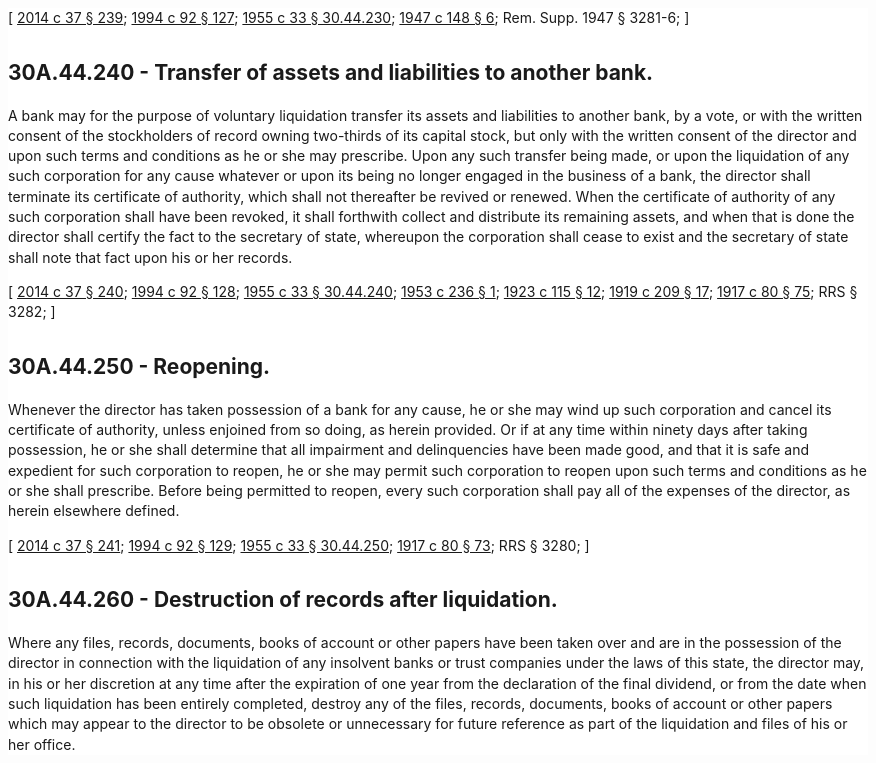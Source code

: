 \[ [2014 c 37 § 239](https://lawfilesext.leg.wa.gov/biennium/2013-14/Pdf/Bills/Session%20Laws/Senate/6135.SL.pdf?cite=2014%20c%2037%20§%20239); [1994 c 92 § 127](https://lawfilesext.leg.wa.gov/biennium/1993-94/Pdf/Bills/Session%20Laws/House/2438-S.SL.pdf?cite=1994%20c%2092%20§%20127); [1955 c 33 § 30.44.230](https://leg.wa.gov/CodeReviser/documents/sessionlaw/1955c33.pdf?cite=1955%20c%2033%20§%2030.44.230); [1947 c 148 § 6](https://leg.wa.gov/CodeReviser/documents/sessionlaw/1947c148.pdf?cite=1947%20c%20148%20§%206); Rem. Supp. 1947 § 3281-6; \]

## 30A.44.240 - Transfer of assets and liabilities to another bank.
A bank may for the purpose of voluntary liquidation transfer its assets and liabilities to another bank, by a vote, or with the written consent of the stockholders of record owning two-thirds of its capital stock, but only with the written consent of the director and upon such terms and conditions as he or she may prescribe. Upon any such transfer being made, or upon the liquidation of any such corporation for any cause whatever or upon its being no longer engaged in the business of a bank, the director shall terminate its certificate of authority, which shall not thereafter be revived or renewed. When the certificate of authority of any such corporation shall have been revoked, it shall forthwith collect and distribute its remaining assets, and when that is done the director shall certify the fact to the secretary of state, whereupon the corporation shall cease to exist and the secretary of state shall note that fact upon his or her records.

\[ [2014 c 37 § 240](https://lawfilesext.leg.wa.gov/biennium/2013-14/Pdf/Bills/Session%20Laws/Senate/6135.SL.pdf?cite=2014%20c%2037%20§%20240); [1994 c 92 § 128](https://lawfilesext.leg.wa.gov/biennium/1993-94/Pdf/Bills/Session%20Laws/House/2438-S.SL.pdf?cite=1994%20c%2092%20§%20128); [1955 c 33 § 30.44.240](https://leg.wa.gov/CodeReviser/documents/sessionlaw/1955c33.pdf?cite=1955%20c%2033%20§%2030.44.240); [1953 c 236 § 1](https://leg.wa.gov/CodeReviser/documents/sessionlaw/1953c236.pdf?cite=1953%20c%20236%20§%201); [1923 c 115 § 12](https://leg.wa.gov/CodeReviser/documents/sessionlaw/1923c115.pdf?cite=1923%20c%20115%20§%2012); [1919 c 209 § 17](https://leg.wa.gov/CodeReviser/documents/sessionlaw/1919c209.pdf?cite=1919%20c%20209%20§%2017); [1917 c 80 § 75](https://leg.wa.gov/CodeReviser/documents/sessionlaw/1917c80.pdf?cite=1917%20c%2080%20§%2075); RRS § 3282; \]

## 30A.44.250 - Reopening.
Whenever the director has taken possession of a bank for any cause, he or she may wind up such corporation and cancel its certificate of authority, unless enjoined from so doing, as herein provided. Or if at any time within ninety days after taking possession, he or she shall determine that all impairment and delinquencies have been made good, and that it is safe and expedient for such corporation to reopen, he or she may permit such corporation to reopen upon such terms and conditions as he or she shall prescribe. Before being permitted to reopen, every such corporation shall pay all of the expenses of the director, as herein elsewhere defined.

\[ [2014 c 37 § 241](https://lawfilesext.leg.wa.gov/biennium/2013-14/Pdf/Bills/Session%20Laws/Senate/6135.SL.pdf?cite=2014%20c%2037%20§%20241); [1994 c 92 § 129](https://lawfilesext.leg.wa.gov/biennium/1993-94/Pdf/Bills/Session%20Laws/House/2438-S.SL.pdf?cite=1994%20c%2092%20§%20129); [1955 c 33 § 30.44.250](https://leg.wa.gov/CodeReviser/documents/sessionlaw/1955c33.pdf?cite=1955%20c%2033%20§%2030.44.250); [1917 c 80 § 73](https://leg.wa.gov/CodeReviser/documents/sessionlaw/1917c80.pdf?cite=1917%20c%2080%20§%2073); RRS § 3280; \]

## 30A.44.260 - Destruction of records after liquidation.
Where any files, records, documents, books of account or other papers have been taken over and are in the possession of the director in connection with the liquidation of any insolvent banks or trust companies under the laws of this state, the director may, in his or her discretion at any time after the expiration of one year from the declaration of the final dividend, or from the date when such liquidation has been entirely completed, destroy any of the files, records, documents, books of account or other papers which may appear to the director to be obsolete or unnecessary for future reference as part of the liquidation and files of his or her office.
